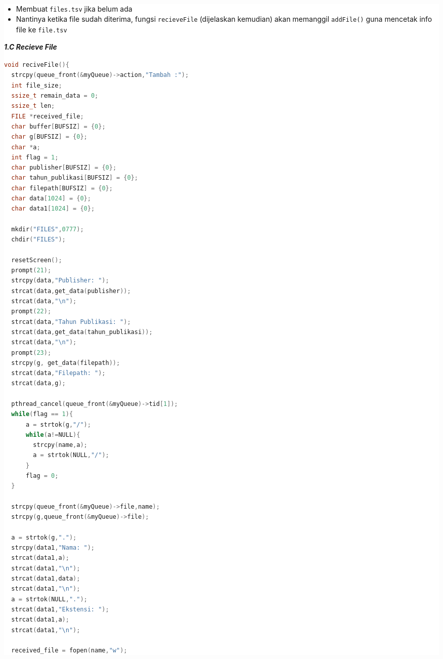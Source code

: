 - Membuat `files.tsv` jika belum ada
- Nantinya ketika file sudah diterima, fungsi `recieveFile` (dijelaskan kemudian) akan memanggil `addFile()` guna mencetak info file ke `file.tsv`

**_1.C Recieve File_**

```c
void reciveFile(){
  strcpy(queue_front(&myQueue)->action,"Tambah :");
  int file_size;
  ssize_t remain_data = 0;
  ssize_t len;
  FILE *received_file;
  char buffer[BUFSIZ] = {0};
  char g[BUFSIZ] = {0};
  char *a;
  int flag = 1;
  char publisher[BUFSIZ] = {0};
  char tahun_publikasi[BUFSIZ] = {0};
  char filepath[BUFSIZ] = {0};
  char data[1024] = {0};
  char data1[1024] = {0};

  mkdir("FILES",0777);
  chdir("FILES");

  resetScreen();
  prompt(21);
  strcpy(data,"Publisher: ");
  strcat(data,get_data(publisher));
  strcat(data,"\n");
  prompt(22);
  strcat(data,"Tahun Publikasi: ");
  strcat(data,get_data(tahun_publikasi));
  strcat(data,"\n");
  prompt(23);
  strcpy(g, get_data(filepath));
  strcat(data,"Filepath: ");
  strcat(data,g);

  pthread_cancel(queue_front(&myQueue)->tid[1]);
  while(flag == 1){
      a = strtok(g,"/");
      while(a!=NULL){
        strcpy(name,a);
        a = strtok(NULL,"/");
      }
      flag = 0;
  }

  strcpy(queue_front(&myQueue)->file,name);
  strcpy(g,queue_front(&myQueue)->file);

  a = strtok(g,".");
  strcpy(data1,"Nama: ");
  strcat(data1,a);
  strcat(data1,"\n");
  strcat(data1,data);
  strcat(data1,"\n");
  a = strtok(NULL,".");
  strcat(data1,"Ekstensi: ");
  strcat(data1,a);
  strcat(data1,"\n");

  received_file = fopen(name,"w");
```